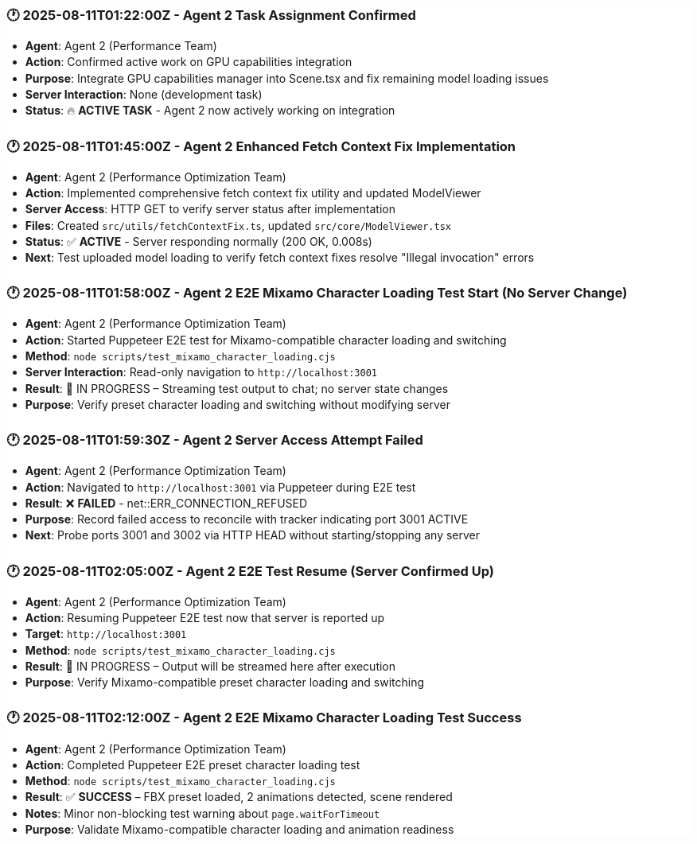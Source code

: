 ### **🕐 2025-08-11T01:22:00Z - Agent 2 Task Assignment Confirmed**
- **Agent**: Agent 2 (Performance Team)
- **Action**: Confirmed active work on GPU capabilities integration
- **Purpose**: Integrate GPU capabilities manager into Scene.tsx and fix remaining model loading issues
- **Server Interaction**: None (development task)
- **Status**: 🔥 **ACTIVE TASK** - Agent 2 now actively working on integration

### **🕐 2025-08-11T01:45:00Z - Agent 2 Enhanced Fetch Context Fix Implementation**
- **Agent**: Agent 2 (Performance Optimization Team)
- **Action**: Implemented comprehensive fetch context fix utility and updated ModelViewer
- **Server Access**: HTTP GET to verify server status after implementation
- **Files**: Created `src/utils/fetchContextFix.ts`, updated `src/core/ModelViewer.tsx`
- **Status**: ✅ **ACTIVE** - Server responding normally (200 OK, 0.008s)
- **Next**: Test uploaded model loading to verify fetch context fixes resolve "Illegal invocation" errors

### **🕐 2025-08-11T01:58:00Z - Agent 2 E2E Mixamo Character Loading Test Start (No Server Change)**
- **Agent**: Agent 2 (Performance Optimization Team)
- **Action**: Started Puppeteer E2E test for Mixamo-compatible character loading and switching
- **Method**: `node scripts/test_mixamo_character_loading.cjs`
- **Server Interaction**: Read-only navigation to `http://localhost:3001`
- **Result**: 🔄 IN PROGRESS – Streaming test output to chat; no server state changes
- **Purpose**: Verify preset character loading and switching without modifying server

### **🕐 2025-08-11T01:59:30Z - Agent 2 Server Access Attempt Failed**
- **Agent**: Agent 2 (Performance Optimization Team)
- **Action**: Navigated to `http://localhost:3001` via Puppeteer during E2E test
- **Result**: ❌ **FAILED** - net::ERR_CONNECTION_REFUSED
- **Purpose**: Record failed access to reconcile with tracker indicating port 3001 ACTIVE
- **Next**: Probe ports 3001 and 3002 via HTTP HEAD without starting/stopping any server

### **🕐 2025-08-11T02:05:00Z - Agent 2 E2E Test Resume (Server Confirmed Up)**
- **Agent**: Agent 2 (Performance Optimization Team)
- **Action**: Resuming Puppeteer E2E test now that server is reported up
- **Target**: `http://localhost:3001`
- **Method**: `node scripts/test_mixamo_character_loading.cjs`
- **Result**: 🔄 IN PROGRESS – Output will be streamed here after execution
- **Purpose**: Verify Mixamo-compatible preset character loading and switching

### **🕐 2025-08-11T02:12:00Z - Agent 2 E2E Mixamo Character Loading Test Success**
- **Agent**: Agent 2 (Performance Optimization Team)
- **Action**: Completed Puppeteer E2E preset character loading test
- **Method**: `node scripts/test_mixamo_character_loading.cjs`
- **Result**: ✅ **SUCCESS** – FBX preset loaded, 2 animations detected, scene rendered
- **Notes**: Minor non-blocking test warning about `page.waitForTimeout`
- **Purpose**: Validate Mixamo-compatible character loading and animation readiness
